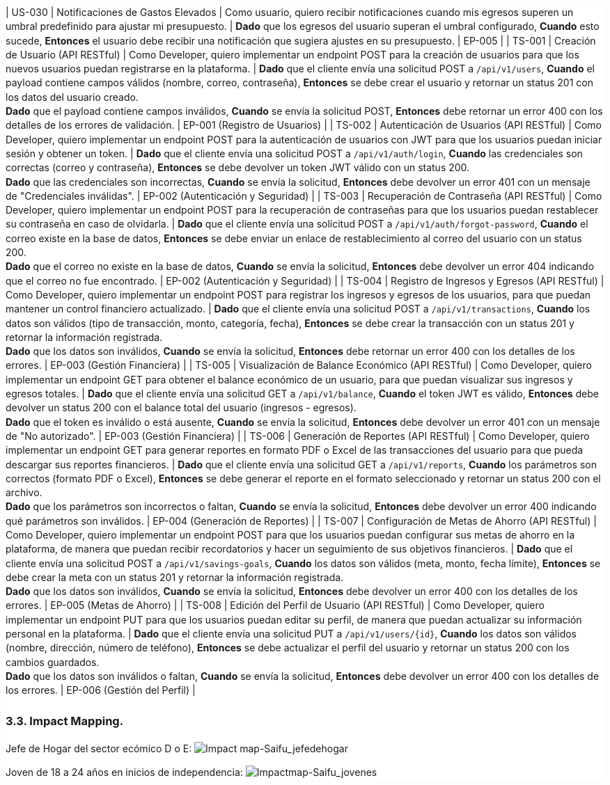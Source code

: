 | US-030 | Notificaciones de Gastos Elevados | Como usuario, quiero recibir notificaciones cuando mis egresos superen un umbral predefinido para ajustar mi presupuesto. | **Dado** que los egresos del usuario superan el umbral configurado, **Cuando** esto sucede, **Entonces** el usuario debe recibir una notificación que sugiera ajustes en su presupuesto. | EP-005 |
| TS-001 | Creación de Usuario (API RESTful) | Como Developer, quiero implementar un endpoint POST para la creación de usuarios para que los nuevos usuarios puedan registrarse en la plataforma. | **Dado** que el cliente envía una solicitud POST a `/api/v1/users`, **Cuando** el payload contiene campos válidos (nombre, correo, contraseña), **Entonces** se debe crear el usuario y retornar un status 201 con los datos del usuario creado.<br>**Dado** que el payload contiene campos inválidos, **Cuando** se envía la solicitud POST, **Entonces** debe retornar un error 400 con los detalles de los errores de validación. | EP-001 (Registro de Usuarios) |
| TS-002 | Autenticación de Usuarios (API RESTful) | Como Developer, quiero implementar un endpoint POST para la autenticación de usuarios con JWT para que los usuarios puedan iniciar sesión y obtener un token. | **Dado** que el cliente envía una solicitud POST a `/api/v1/auth/login`, **Cuando** las credenciales son correctas (correo y contraseña), **Entonces** se debe devolver un token JWT válido con un status 200.<br>**Dado** que las credenciales son incorrectas, **Cuando** se envía la solicitud, **Entonces** debe devolver un error 401 con un mensaje de "Credenciales inválidas". | EP-002 (Autenticación y Seguridad) |
| TS-003 | Recuperación de Contraseña (API RESTful) | Como Developer, quiero implementar un endpoint POST para la recuperación de contraseñas para que los usuarios puedan restablecer su contraseña en caso de olvidarla. | **Dado** que el cliente envía una solicitud POST a `/api/v1/auth/forgot-password`, **Cuando** el correo existe en la base de datos, **Entonces** se debe enviar un enlace de restablecimiento al correo del usuario con un status 200.<br>**Dado** que el correo no existe en la base de datos, **Cuando** se envía la solicitud, **Entonces** debe devolver un error 404 indicando que el correo no fue encontrado. | EP-002 (Autenticación y Seguridad) |
| TS-004 | Registro de Ingresos y Egresos (API RESTful) | Como Developer, quiero implementar un endpoint POST para registrar los ingresos y egresos de los usuarios, para que puedan mantener un control financiero actualizado. | **Dado** que el cliente envía una solicitud POST a `/api/v1/transactions`, **Cuando** los datos son válidos (tipo de transacción, monto, categoría, fecha), **Entonces** se debe crear la transacción con un status 201 y retornar la información registrada.<br>**Dado** que los datos son inválidos, **Cuando** se envía la solicitud, **Entonces** debe retornar un error 400 con los detalles de los errores. | EP-003 (Gestión Financiera) |
| TS-005 | Visualización de Balance Económico (API RESTful) | Como Developer, quiero implementar un endpoint GET para obtener el balance económico de un usuario, para que puedan visualizar sus ingresos y egresos totales. | **Dado** que el cliente envía una solicitud GET a `/api/v1/balance`, **Cuando** el token JWT es válido, **Entonces** debe devolver un status 200 con el balance total del usuario (ingresos - egresos).<br>**Dado** que el token es inválido o está ausente, **Cuando** se envía la solicitud, **Entonces** debe devolver un error 401 con un mensaje de "No autorizado". | EP-003 (Gestión Financiera) |
| TS-006 | Generación de Reportes (API RESTful) | Como Developer, quiero implementar un endpoint GET para generar reportes en formato PDF o Excel de las transacciones del usuario para que pueda descargar sus reportes financieros. | **Dado** que el cliente envía una solicitud GET a `/api/v1/reports`, **Cuando** los parámetros son correctos (formato PDF o Excel), **Entonces** se debe generar el reporte en el formato seleccionado y retornar un status 200 con el archivo.<br>**Dado** que los parámetros son incorrectos o faltan, **Cuando** se envía la solicitud, **Entonces** debe devolver un error 400 indicando qué parámetros son inválidos. | EP-004 (Generación de Reportes) |
| TS-007 | Configuración de Metas de Ahorro (API RESTful) | Como Developer, quiero implementar un endpoint POST para que los usuarios puedan configurar sus metas de ahorro en la plataforma, de manera que puedan recibir recordatorios y hacer un seguimiento de sus objetivos financieros. | **Dado** que el cliente envía una solicitud POST a `/api/v1/savings-goals`, **Cuando** los datos son válidos (meta, monto, fecha límite), **Entonces** se debe crear la meta con un status 201 y retornar la información registrada.<br>**Dado** que los datos son inválidos, **Cuando** se envía la solicitud, **Entonces** debe devolver un error 400 con los detalles de los errores. | EP-005 (Metas de Ahorro) |
| TS-008 | Edición del Perfil de Usuario (API RESTful) | Como Developer, quiero implementar un endpoint PUT para que los usuarios puedan editar su perfil, de manera que puedan actualizar su información personal en la plataforma. | **Dado** que el cliente envía una solicitud PUT a `/api/v1/users/{id}`, **Cuando** los datos son válidos (nombre, dirección, número de teléfono), **Entonces** se debe actualizar el perfil del usuario y retornar un status 200 con los cambios guardados.<br>**Dado** que los datos son inválidos o faltan, **Cuando** se envía la solicitud, **Entonces** debe devolver un error 400 con los detalles de los errores. | EP-006 (Gestión del Perfil) |

<div id='3.3.'><h3> 3.3. Impact Mapping.</h3></div>

Jefe de Hogar del sector ecómico D o E:
![Impact map-Saifu_jefedehogar](https://github.com/user-attachments/assets/6e4c7462-7164-4427-931d-7664a4d13801)

Joven de 18 a 24 años en inicios de independencia:
![Impactmap-Saifu_jovenes](https://github.com/user-attachments/assets/db7ee38b-4858-482e-8560-ba5b692b08a5)